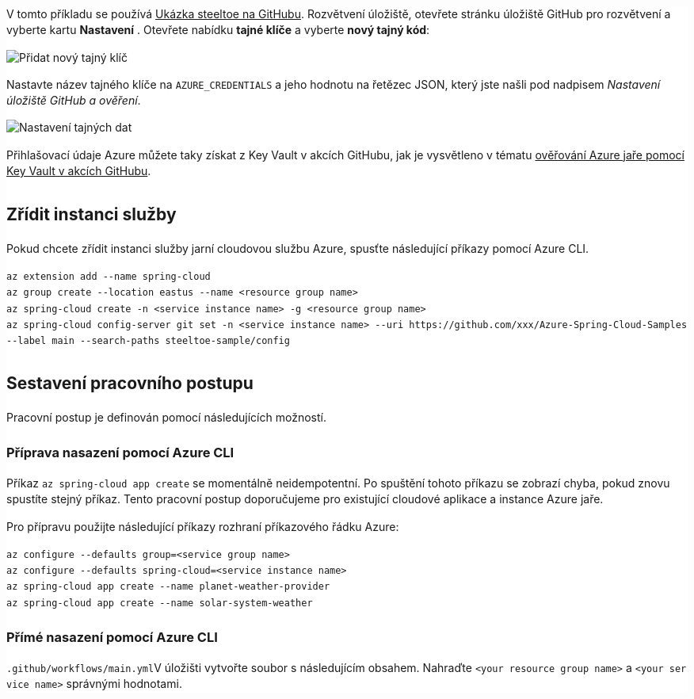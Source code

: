 V tomto příkladu se používá [Ukázka steeltoe na GitHubu](https://github.com/Azure-Samples/Azure-Spring-Cloud-Samples/tree/master/steeltoe-sample).  Rozvětvení úložiště, otevřete stránku úložiště GitHub pro rozvětvení a vyberte kartu **Nastavení** . Otevřete nabídku **tajné klíče** a vyberte **nový tajný kód**:

 ![Přidat nový tajný klíč](./media/github-actions/actions1.png)

Nastavte název tajného klíče na `AZURE_CREDENTIALS` a jeho hodnotu na řetězec JSON, který jste našli pod nadpisem *Nastavení úložiště GitHub a ověření*.

 ![Nastavení tajných dat](./media/github-actions/actions2.png)

Přihlašovací údaje Azure můžete taky získat z Key Vault v akcích GitHubu, jak je vysvětleno v tématu [ověřování Azure jaře pomocí Key Vault v akcích GitHubu](./spring-cloud-github-actions-key-vault.md).

## <a name="provision-service-instance"></a>Zřídit instanci služby
Pokud chcete zřídit instanci služby jarní cloudovou službu Azure, spusťte následující příkazy pomocí Azure CLI.

```azurecli
az extension add --name spring-cloud
az group create --location eastus --name <resource group name>
az spring-cloud create -n <service instance name> -g <resource group name>
az spring-cloud config-server git set -n <service instance name> --uri https://github.com/xxx/Azure-Spring-Cloud-Samples --label main --search-paths steeltoe-sample/config
```

## <a name="build-the-workflow"></a>Sestavení pracovního postupu
Pracovní postup je definován pomocí následujících možností.

### <a name="prepare-for-deployment-with-azure-cli"></a>Příprava nasazení pomocí Azure CLI

Příkaz `az spring-cloud app create` se momentálně neidempotentní. Po spuštění tohoto příkazu se zobrazí chyba, pokud znovu spustíte stejný příkaz. Tento pracovní postup doporučujeme pro existující cloudové aplikace a instance Azure jaře.

Pro přípravu použijte následující příkazy rozhraní příkazového řádku Azure:
```
az configure --defaults group=<service group name>
az configure --defaults spring-cloud=<service instance name>
az spring-cloud app create --name planet-weather-provider
az spring-cloud app create --name solar-system-weather
```

### <a name="deploy-with-azure-cli-directly"></a>Přímé nasazení pomocí Azure CLI

`.github/workflows/main.yml`V úložišti vytvořte soubor s následujícím obsahem. Nahraďte `<your resource group name>` a `<your service name>` správnými hodnotami.
